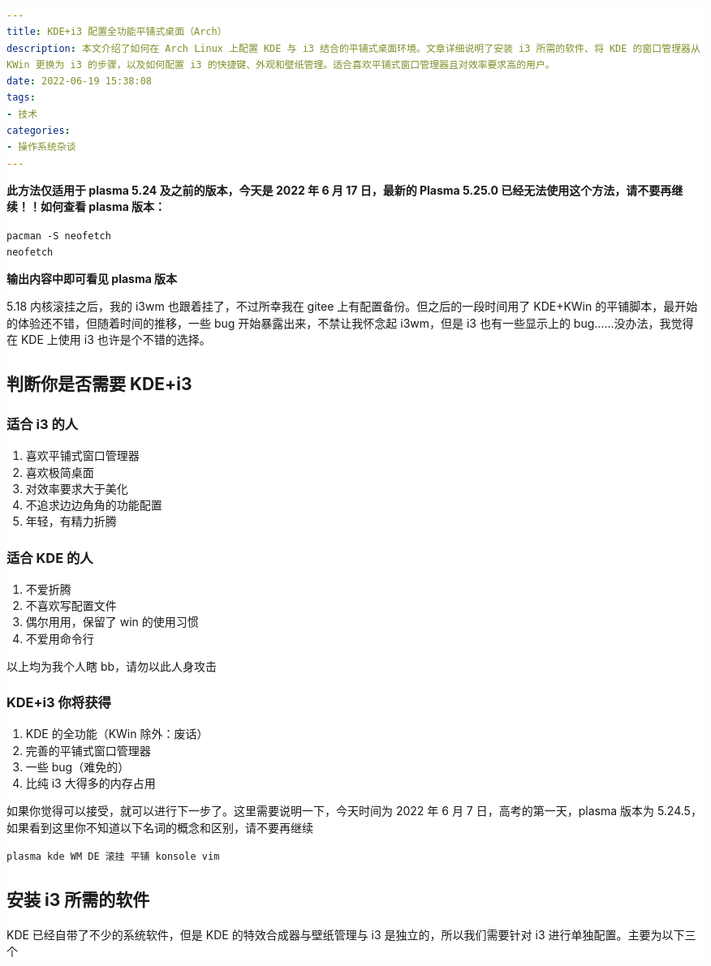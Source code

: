```yaml
---
title: KDE+i3 配置全功能平铺式桌面（Arch）
description: 本文介绍了如何在 Arch Linux 上配置 KDE 与 i3 结合的平铺式桌面环境。文章详细说明了安装 i3 所需的软件、将 KDE 的窗口管理器从 KWin 更换为 i3 的步骤，以及如何配置 i3 的快捷键、外观和壁纸管理。适合喜欢平铺式窗口管理器且对效率要求高的用户。
date: 2022-06-19 15:38:08
tags:
- 技术
categories:
- 操作系统杂谈
---
```


**此方法仅适用于 plasma 5.24 及之前的版本，今天是 2022 年 6 月 17 日，最新的 Plasma 5.25.0 已经无法使用这个方法，请不要再继续！！如何查看 plasma 版本：**

```
pacman -S neofetch
neofetch
```
**输出内容中即可看见 plasma 版本**

5.18 内核滚挂之后，我的 i3wm 也跟着挂了，不过所幸我在 gitee 上有配置备份。但之后的一段时间用了 KDE+KWin 的平铺脚本，最开始的体验还不错，但随着时间的推移，一些 bug 开始暴露出来，不禁让我怀念起 i3wm，但是 i3 也有一些显示上的 bug……没办法，我觉得在 KDE 上使用 i3 也许是个不错的选择。

## 判断你是否需要 KDE+i3  
### 适合 i3 的人  
1. 喜欢平铺式窗口管理器
2. 喜欢极简桌面
3. 对效率要求大于美化
4. 不追求边边角角的功能配置
5. 年轻，有精力折腾

### 适合 KDE 的人  
1. 不爱折腾
2. 不喜欢写配置文件
3. 偶尔用用，保留了 win 的使用习惯
4. 不爱用命令行

以上均为我个人瞎 bb，请勿以此人身攻击

### KDE+i3 你将获得  
1. KDE 的全功能（KWin 除外：废话）
2. 完善的平铺式窗口管理器
3. 一些 bug（难免的）
4. 比纯 i3 大得多的内存占用

如果你觉得可以接受，就可以进行下一步了。这里需要说明一下，今天时间为 2022 年 6 月 7 日，高考的第一天，plasma 版本为 5.24.5，如果看到这里你不知道以下名词的概念和区别，请不要再继续


```
plasma kde WM DE 滚挂 平铺 konsole vim
```
## 安装 i3 所需的软件  
KDE 已经自带了不少的系统软件，但是 KDE 的特效合成器与壁纸管理与 i3 是独立的，所以我们需要针对 i3 进行单独配置。主要为以下三个
